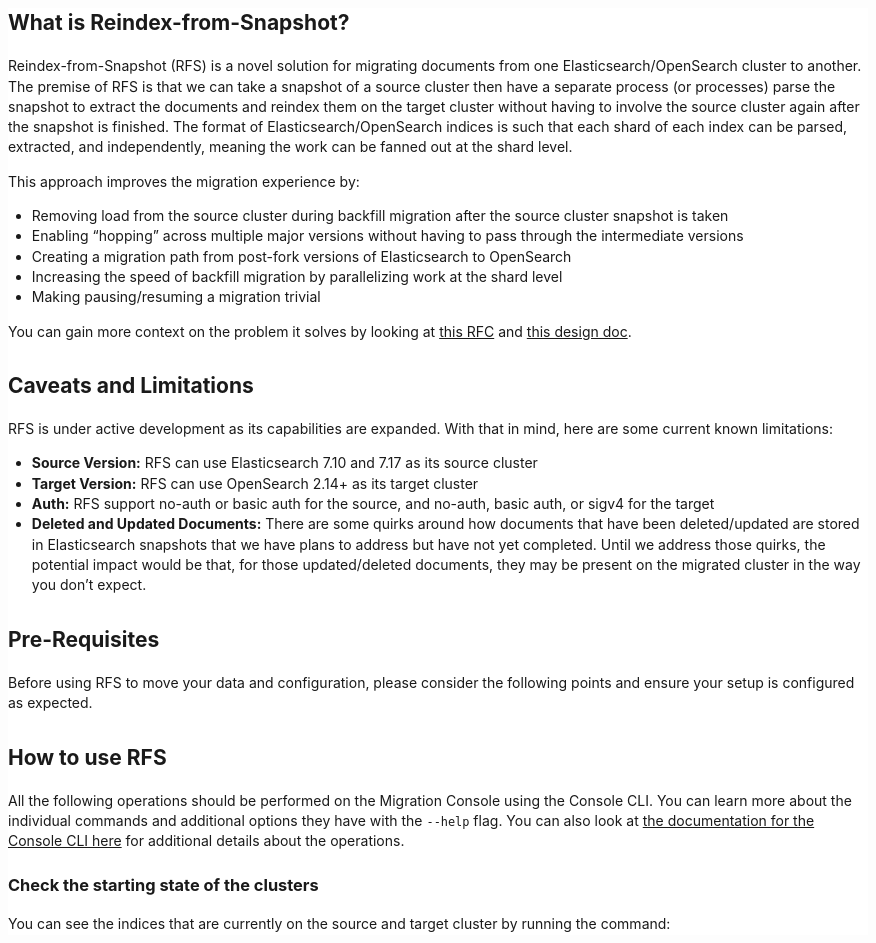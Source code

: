 ## What is Reindex-from-Snapshot?

Reindex-from-Snapshot (RFS) is a novel solution for migrating documents from one Elasticsearch/OpenSearch cluster to another.  The premise of RFS is that we can take a snapshot of a source cluster then have a separate process (or processes) parse the snapshot to extract the documents and reindex them on the target cluster without having to involve the source cluster again after the snapshot is finished.  The format of Elasticsearch/OpenSearch indices is such that each shard of each index can be parsed, extracted, and  independently, meaning the work can be fanned out at the shard level.  

This approach improves the migration experience by:
* Removing load from the source cluster during backfill migration after the source cluster snapshot is taken
* Enabling “hopping” across multiple major versions without having to pass through the intermediate versions
* Creating a migration path from post-fork versions of Elasticsearch to OpenSearch
* Increasing the speed of backfill migration by parallelizing work at the shard level
* Making pausing/resuming a migration trivial

You can gain more context on the problem it solves by looking at [this RFC](https://github.com/opensearch-project/OpenSearch/issues/12667) and [this design doc](https://github.com/opensearch-project/opensearch-migrations/blob/main/RFS/docs/DESIGN.md).

## Caveats and Limitations

RFS is under active development as its capabilities are expanded.  With that in mind, here are some current known limitations:
* **Source Version:** RFS can use Elasticsearch 7.10 and 7.17 as its source cluster
* **Target Version:** RFS can use OpenSearch 2.14+ as its target cluster
* **Auth:** RFS support no-auth or basic auth for the source, and no-auth, basic auth, or sigv4 for the target
* **Deleted and Updated Documents:** There are some quirks around how documents that have been deleted/updated are stored in Elasticsearch snapshots that we have plans to address but have not yet completed.  Until we address those quirks, the potential impact would be that, for those updated/deleted documents, they may be present on the migrated cluster in the way you don’t expect.

## Pre-Requisites

Before using RFS to move your data and configuration, please consider the following points and ensure your setup is configured as expected.

## How to use RFS

All the following operations should be performed on the Migration Console using the Console CLI.  You can learn more about the individual commands and additional options they have with the `--help` flag.  You can also look at [the documentation for the Console CLI here](https://github.com/opensearch-project/opensearch-migrations/blob/main/TrafficCapture/dockerSolution/src/main/docker/migrationConsole/lib/console_link/README.md) for additional details about the operations.

### Check the starting state of the clusters

You can see the indices that are currently on the source and target cluster by running the command:
